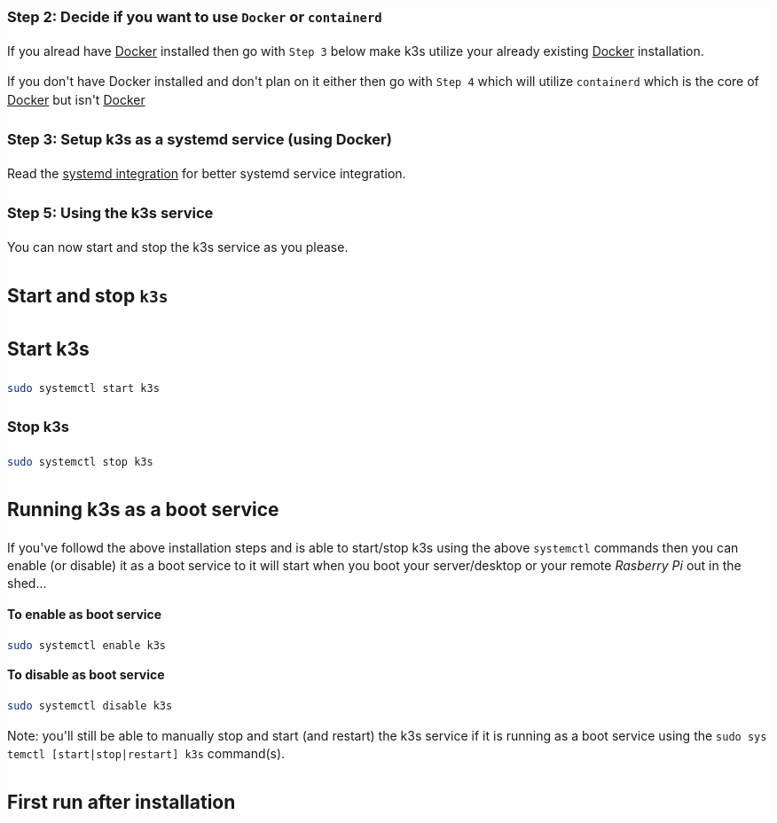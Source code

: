 ### Step 2: Decide if you want to use `Docker` or `containerd`

If you alread have [Docker](https://www.docker.com) installed then go with `Step 3` below make k3s utilize your already existing [Docker](https://www.docker.com) installation.

If you don't have Docker installed and don't plan on it either then go with `Step 4` which will utilize `containerd` which is the core of [Docker](https://www.docker.com) but isn't [Docker](https://www.docker.com)

### Step 3: Setup k3s as a systemd service (using Docker)

Read the [systemd integration](README-systemd.md) for better systemd service integration.

### Step 5: Using the k3s service

You can now start and stop the k3s service as you please.

## Start and stop `k3s`


## Start k3s

```bash
sudo systemctl start k3s
```

### Stop k3s

```bash
sudo systemctl stop k3s
```

## Running k3s as a boot service

If you've followd the above installation steps and is able to start/stop k3s using the above `systemctl` commands then you can enable (or disable) it as a boot service to it will start when you boot your server/desktop or your remote _Rasberry Pi_ out in the shed...

**To enable as boot service**

```bash
sudo systemctl enable k3s
```

**To disable as boot service**

```bash
sudo systemctl disable k3s
```

Note: you'll still be able to manually stop and start (and restart) the k3s service if it is running as a boot service using the `sudo systemctl [start|stop|restart] k3s` command(s).

## First run after installation
